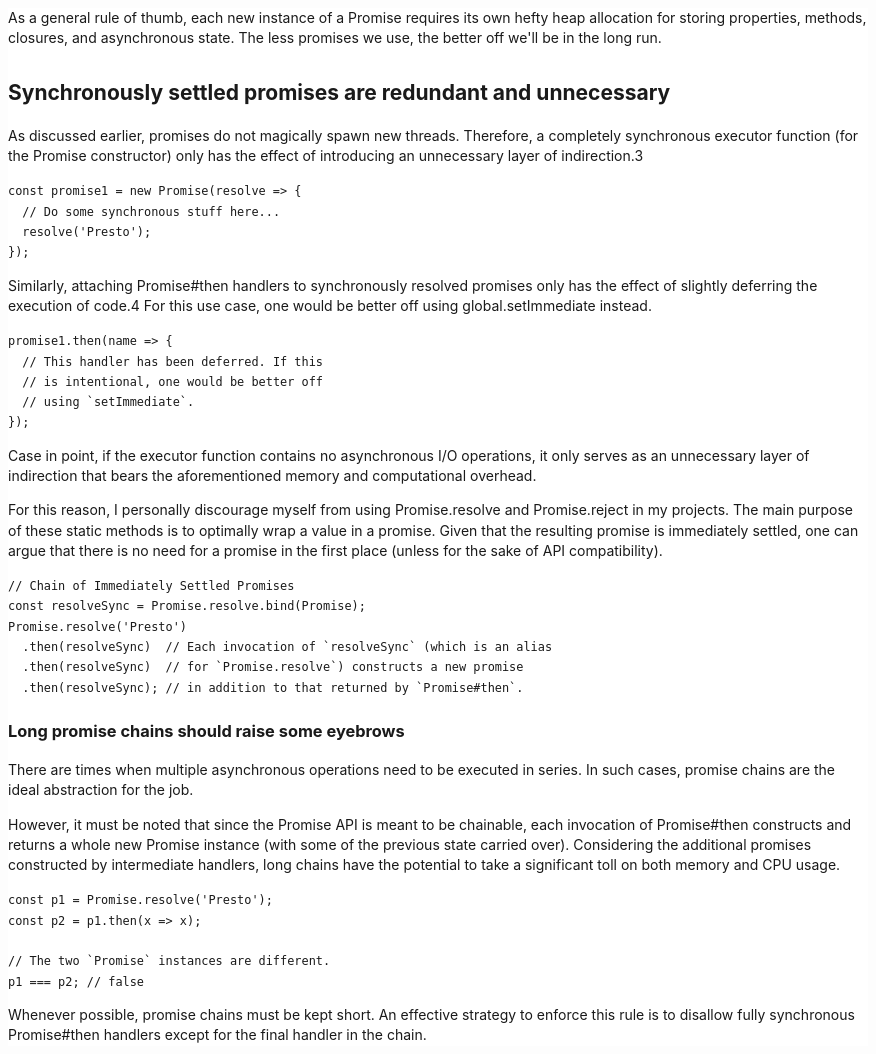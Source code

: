 As a general rule of thumb, each new instance of a Promise requires its own hefty heap allocation for storing properties, methods, closures, and asynchronous 
state. The less promises we use, the better off we'll be in the long run.

## Synchronously settled promises are redundant and unnecessary
As discussed earlier, promises do not magically spawn new threads. Therefore, a completely synchronous executor function (for the Promise constructor) only has 
the effect of introducing an unnecessary layer of indirection.3
```
const promise1 = new Promise(resolve => {
  // Do some synchronous stuff here...
  resolve('Presto');
});
```
Similarly, attaching Promise#then handlers to synchronously resolved promises only has the effect of slightly deferring the execution of code.4 For this use case,
one would be better off using global.setImmediate instead.
```
promise1.then(name => {
  // This handler has been deferred. If this
  // is intentional, one would be better off
  // using `setImmediate`.
});
```
Case in point, if the executor function contains no asynchronous I/O operations, it only serves as an unnecessary layer of indirection that bears the 
aforementioned memory and computational overhead.

For this reason, I personally discourage myself from using Promise.resolve and Promise.reject in my projects. The main purpose of these static methods is to 
optimally wrap a value in a promise. Given that the resulting promise is immediately settled, one can argue that there is no need for a promise in the first 
place (unless for the sake of API compatibility).
```
// Chain of Immediately Settled Promises
const resolveSync = Promise.resolve.bind(Promise);
Promise.resolve('Presto')
  .then(resolveSync)  // Each invocation of `resolveSync` (which is an alias
  .then(resolveSync)  // for `Promise.resolve`) constructs a new promise
  .then(resolveSync); // in addition to that returned by `Promise#then`.
```
### Long promise chains should raise some eyebrows
There are times when multiple asynchronous operations need to be executed in series. In such cases, promise chains are the ideal abstraction for the job.

However, it must be noted that since the Promise API is meant to be chainable, each invocation of Promise#then constructs and returns a whole new Promise 
instance (with some of the previous state carried over). Considering the additional promises constructed by intermediate handlers, long chains have the potential 
to take a significant toll on both memory and CPU usage.
```
const p1 = Promise.resolve('Presto');
const p2 = p1.then(x => x);

// The two `Promise` instances are different.
p1 === p2; // false
```
Whenever possible, promise chains must be kept short. An effective strategy to enforce this rule is to disallow fully synchronous Promise#then handlers except 
for the final handler in the chain.
